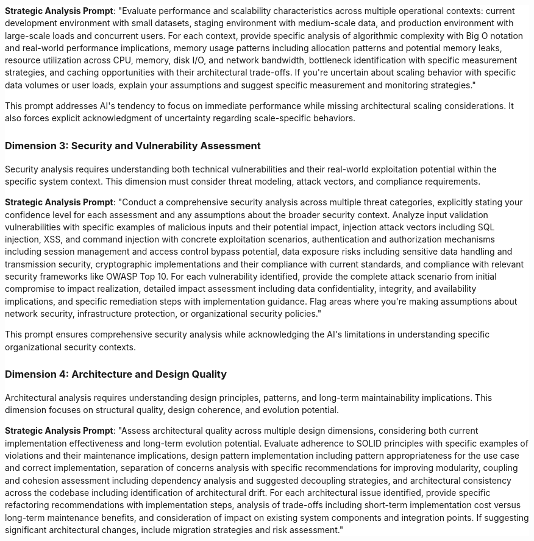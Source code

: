 **Strategic Analysis Prompt**: "Evaluate performance and scalability characteristics across multiple operational contexts: current development environment with small datasets, staging environment with medium-scale data, and production environment with large-scale loads and concurrent users. For each context, provide specific analysis of algorithmic complexity with Big O notation and real-world performance implications, memory usage patterns including allocation patterns and potential memory leaks, resource utilization across CPU, memory, disk I/O, and network bandwidth, bottleneck identification with specific measurement strategies, and caching opportunities with their architectural trade-offs. If you're uncertain about scaling behavior with specific data volumes or user loads, explain your assumptions and suggest specific measurement and monitoring strategies."

This prompt addresses AI's tendency to focus on immediate performance while missing architectural scaling considerations. It also forces explicit acknowledgment of uncertainty regarding scale-specific behaviors.

### Dimension 3: Security and Vulnerability Assessment

Security analysis requires understanding both technical vulnerabilities and their real-world exploitation potential within the specific system context. This dimension must consider threat modeling, attack vectors, and compliance requirements.

**Strategic Analysis Prompt**: "Conduct a comprehensive security analysis across multiple threat categories, explicitly stating your confidence level for each assessment and any assumptions about the broader security context. Analyze input validation vulnerabilities with specific examples of malicious inputs and their potential impact, injection attack vectors including SQL injection, XSS, and command injection with concrete exploitation scenarios, authentication and authorization mechanisms including session management and access control bypass potential, data exposure risks including sensitive data handling and transmission security, cryptographic implementations and their compliance with current standards, and compliance with relevant security frameworks like OWASP Top 10. For each vulnerability identified, provide the complete attack scenario from initial compromise to impact realization, detailed impact assessment including data confidentiality, integrity, and availability implications, and specific remediation steps with implementation guidance. Flag areas where you're making assumptions about network security, infrastructure protection, or organizational security policies."

This prompt ensures comprehensive security analysis while acknowledging the AI's limitations in understanding specific organizational security contexts.

### Dimension 4: Architecture and Design Quality

Architectural analysis requires understanding design principles, patterns, and long-term maintainability implications. This dimension focuses on structural quality, design coherence, and evolution potential.

**Strategic Analysis Prompt**: "Assess architectural quality across multiple design dimensions, considering both current implementation effectiveness and long-term evolution potential. Evaluate adherence to SOLID principles with specific examples of violations and their maintenance implications, design pattern implementation including pattern appropriateness for the use case and correct implementation, separation of concerns analysis with specific recommendations for improving modularity, coupling and cohesion assessment including dependency analysis and suggested decoupling strategies, and architectural consistency across the codebase including identification of architectural drift. For each architectural issue identified, provide specific refactoring recommendations with implementation steps, analysis of trade-offs including short-term implementation cost versus long-term maintenance benefits, and consideration of impact on existing system components and integration points. If suggesting significant architectural changes, include migration strategies and risk assessment."
